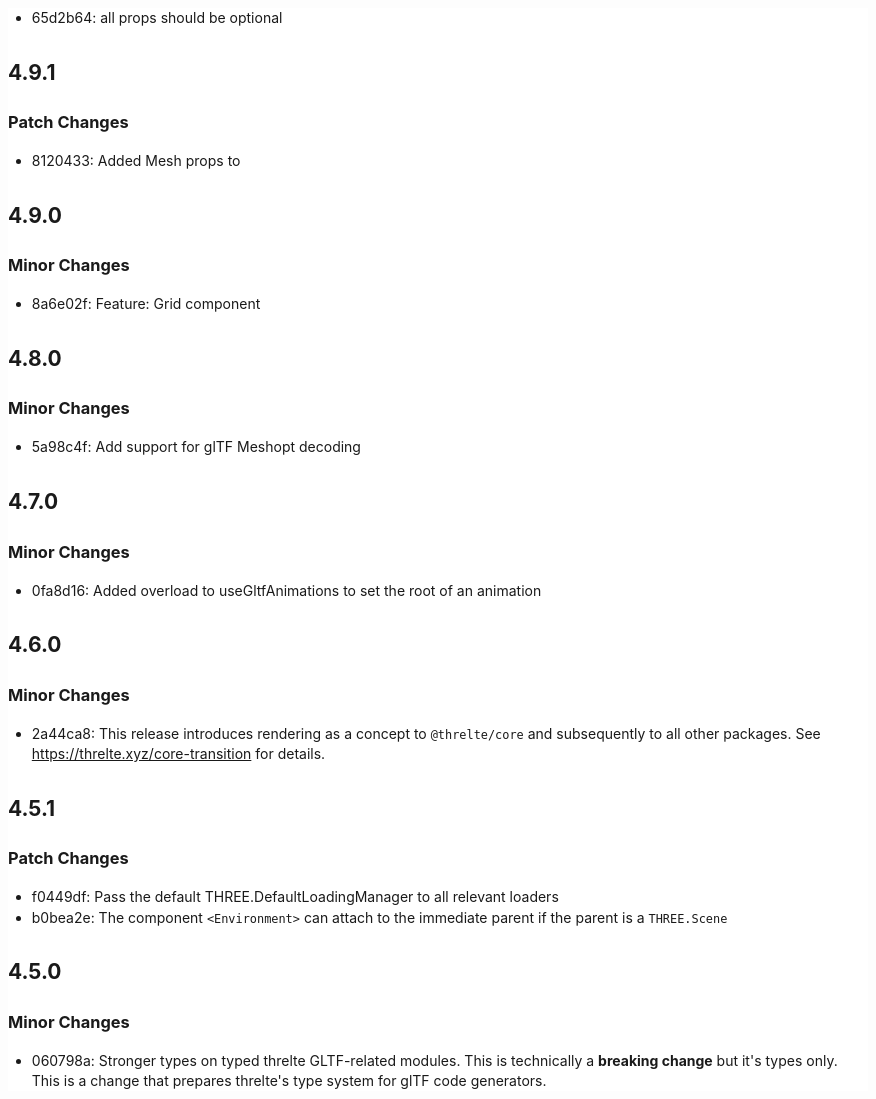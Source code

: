 - 65d2b64: all <Grid> props should be optional

## 4.9.1

### Patch Changes

- 8120433: Added Mesh props to <Grid>

## 4.9.0

### Minor Changes

- 8a6e02f: Feature: Grid component

## 4.8.0

### Minor Changes

- 5a98c4f: Add support for glTF Meshopt decoding

## 4.7.0

### Minor Changes

- 0fa8d16: Added overload to useGltfAnimations to set the root of an animation

## 4.6.0

### Minor Changes

- 2a44ca8: This release introduces rendering as a concept to `@threlte/core` and subsequently to all other packages. See https://threlte.xyz/core-transition for details.

## 4.5.1

### Patch Changes

- f0449df: Pass the default THREE.DefaultLoadingManager to all relevant loaders
- b0bea2e: The component `<Environment>` can attach to the immediate parent if the parent is a `THREE.Scene`

## 4.5.0

### Minor Changes

- 060798a: Stronger types on typed threlte GLTF-related modules. This is technically a **breaking change** but it's types only.
  This is a change that prepares threlte's type system for glTF code generators.
